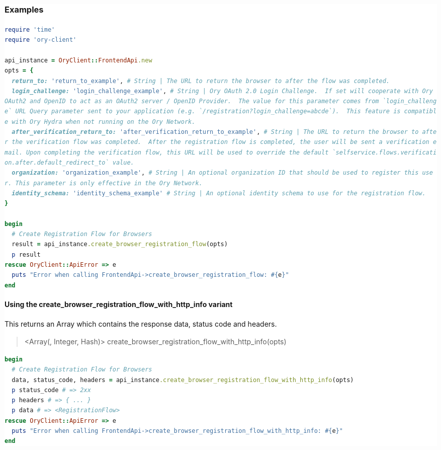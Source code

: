 ### Examples

```ruby
require 'time'
require 'ory-client'

api_instance = OryClient::FrontendApi.new
opts = {
  return_to: 'return_to_example', # String | The URL to return the browser to after the flow was completed.
  login_challenge: 'login_challenge_example', # String | Ory OAuth 2.0 Login Challenge.  If set will cooperate with Ory OAuth2 and OpenID to act as an OAuth2 server / OpenID Provider.  The value for this parameter comes from `login_challenge` URL Query parameter sent to your application (e.g. `/registration?login_challenge=abcde`).  This feature is compatible with Ory Hydra when not running on the Ory Network.
  after_verification_return_to: 'after_verification_return_to_example', # String | The URL to return the browser to after the verification flow was completed.  After the registration flow is completed, the user will be sent a verification email. Upon completing the verification flow, this URL will be used to override the default `selfservice.flows.verification.after.default_redirect_to` value.
  organization: 'organization_example', # String | An optional organization ID that should be used to register this user. This parameter is only effective in the Ory Network.
  identity_schema: 'identity_schema_example' # String | An optional identity schema to use for the registration flow.
}

begin
  # Create Registration Flow for Browsers
  result = api_instance.create_browser_registration_flow(opts)
  p result
rescue OryClient::ApiError => e
  puts "Error when calling FrontendApi->create_browser_registration_flow: #{e}"
end
```

#### Using the create_browser_registration_flow_with_http_info variant

This returns an Array which contains the response data, status code and headers.

> <Array(<RegistrationFlow>, Integer, Hash)> create_browser_registration_flow_with_http_info(opts)

```ruby
begin
  # Create Registration Flow for Browsers
  data, status_code, headers = api_instance.create_browser_registration_flow_with_http_info(opts)
  p status_code # => 2xx
  p headers # => { ... }
  p data # => <RegistrationFlow>
rescue OryClient::ApiError => e
  puts "Error when calling FrontendApi->create_browser_registration_flow_with_http_info: #{e}"
end
```
